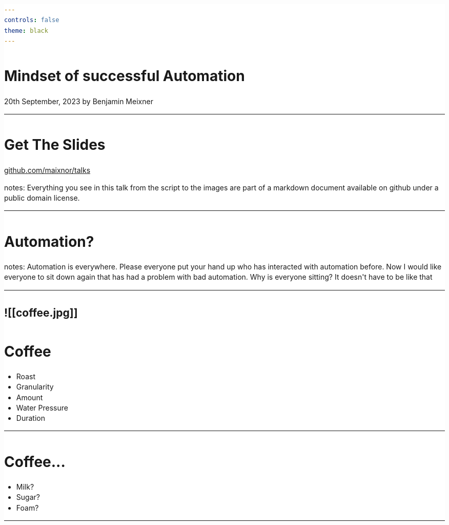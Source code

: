 ```yaml
---
controls: false
theme: black
---
```


# Mindset of successful Automation

20th September, 2023
by Benjamin Meixner

---
# Get The Slides

[github.com/maixnor/talks](https://github.com/maixnor/talks)

notes:
Everything you see in this talk from the script to the images are part of a markdown document available on github under a public domain license.

---
# Automation?

notes:
Automation is everywhere. 
Please everyone put your hand up who has interacted with automation before.
Now I would like everyone to sit down again that has had a problem with bad automation.
Why is everyone sitting? It doesn't have to be like that

---
![[coffee.jpg]]
---
# Coffee
- Roast
- Granularity
- Amount
- Water Pressure
- Duration

---
# Coffee...
- Milk?
- Sugar?
- Foam?

---